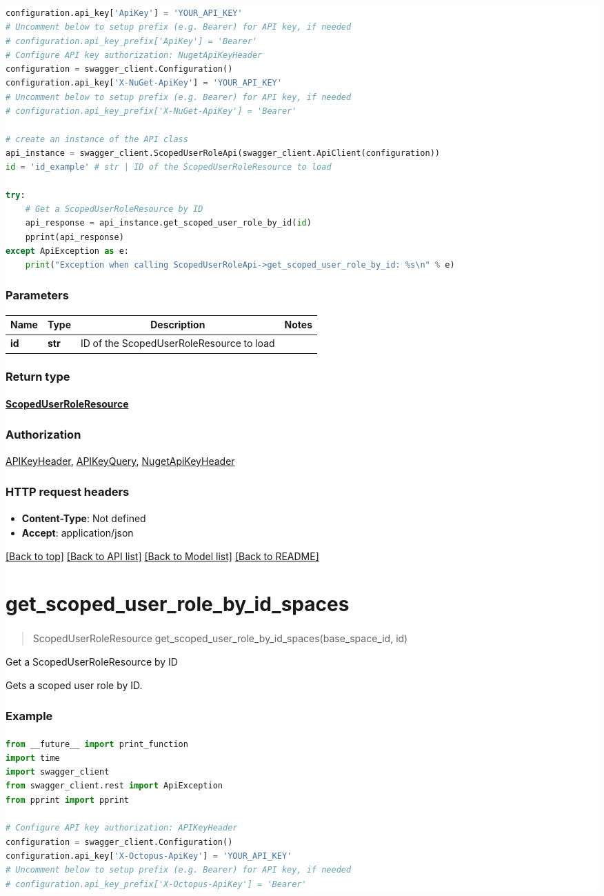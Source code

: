 ```python
configuration.api_key['ApiKey'] = 'YOUR_API_KEY'
# Uncomment below to setup prefix (e.g. Bearer) for API key, if needed
# configuration.api_key_prefix['ApiKey'] = 'Bearer'
# Configure API key authorization: NugetApiKeyHeader
configuration = swagger_client.Configuration()
configuration.api_key['X-NuGet-ApiKey'] = 'YOUR_API_KEY'
# Uncomment below to setup prefix (e.g. Bearer) for API key, if needed
# configuration.api_key_prefix['X-NuGet-ApiKey'] = 'Bearer'

# create an instance of the API class
api_instance = swagger_client.ScopedUserRoleApi(swagger_client.ApiClient(configuration))
id = 'id_example' # str | ID of the ScopedUserRoleResource to load

try:
    # Get a ScopedUserRoleResource by ID
    api_response = api_instance.get_scoped_user_role_by_id(id)
    pprint(api_response)
except ApiException as e:
    print("Exception when calling ScopedUserRoleApi->get_scoped_user_role_by_id: %s\n" % e)
```

### Parameters

Name | Type | Description  | Notes
------------- | ------------- | ------------- | -------------
 **id** | **str**| ID of the ScopedUserRoleResource to load | 

### Return type

[**ScopedUserRoleResource**](ScopedUserRoleResource.md)

### Authorization

[APIKeyHeader](../README.md#APIKeyHeader), [APIKeyQuery](../README.md#APIKeyQuery), [NugetApiKeyHeader](../README.md#NugetApiKeyHeader)

### HTTP request headers

 - **Content-Type**: Not defined
 - **Accept**: application/json

[[Back to top]](#) [[Back to API list]](../README.md#documentation-for-api-endpoints) [[Back to Model list]](../README.md#documentation-for-models) [[Back to README]](../README.md)

# **get_scoped_user_role_by_id_spaces**
> ScopedUserRoleResource get_scoped_user_role_by_id_spaces(base_space_id, id)

Get a ScopedUserRoleResource by ID

Gets a scoped user role by ID.

### Example
```python
from __future__ import print_function
import time
import swagger_client
from swagger_client.rest import ApiException
from pprint import pprint

# Configure API key authorization: APIKeyHeader
configuration = swagger_client.Configuration()
configuration.api_key['X-Octopus-ApiKey'] = 'YOUR_API_KEY'
# Uncomment below to setup prefix (e.g. Bearer) for API key, if needed
# configuration.api_key_prefix['X-Octopus-ApiKey'] = 'Bearer'
```